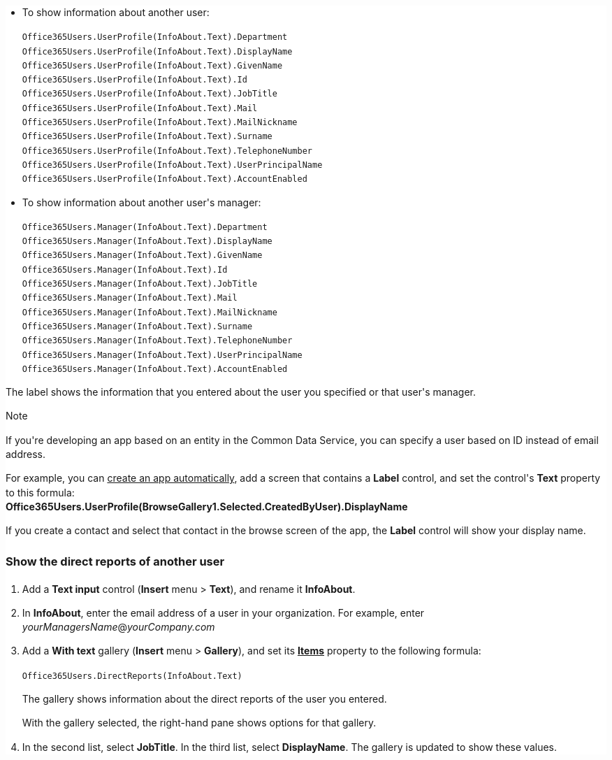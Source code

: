    * To show information about another user:  
     
       `Office365Users.UserProfile(InfoAbout.Text).Department`  
       `Office365Users.UserProfile(InfoAbout.Text).DisplayName`  
       `Office365Users.UserProfile(InfoAbout.Text).GivenName`  
       `Office365Users.UserProfile(InfoAbout.Text).Id`  
       `Office365Users.UserProfile(InfoAbout.Text).JobTitle`  
       `Office365Users.UserProfile(InfoAbout.Text).Mail`  
       `Office365Users.UserProfile(InfoAbout.Text).MailNickname`  
       `Office365Users.UserProfile(InfoAbout.Text).Surname`  
       `Office365Users.UserProfile(InfoAbout.Text).TelephoneNumber`  
       `Office365Users.UserProfile(InfoAbout.Text).UserPrincipalName`  
       `Office365Users.UserProfile(InfoAbout.Text).AccountEnabled`  
   * To show information about another user's manager:  
     
       `Office365Users.Manager(InfoAbout.Text).Department`  
       `Office365Users.Manager(InfoAbout.Text).DisplayName`  
       `Office365Users.Manager(InfoAbout.Text).GivenName`  
       `Office365Users.Manager(InfoAbout.Text).Id`  
       `Office365Users.Manager(InfoAbout.Text).JobTitle`  
       `Office365Users.Manager(InfoAbout.Text).Mail`  
       `Office365Users.Manager(InfoAbout.Text).MailNickname`  
       `Office365Users.Manager(InfoAbout.Text).Surname`  
       `Office365Users.Manager(InfoAbout.Text).TelephoneNumber`  
       `Office365Users.Manager(InfoAbout.Text).UserPrincipalName`  
       `Office365Users.Manager(InfoAbout.Text).AccountEnabled`  

The label shows the information that you entered about the user you specified or that user's manager.

> [!NOTE]
> If you're developing an app based on an entity in the Common Data Service, you can specify a user based on ID instead of email address.

For example, you can [create an app automatically](../data-platform-create-app.md), add a screen that contains a **Label** control, and set the control's **Text** property to this formula:
<br>**Office365Users.UserProfile(BrowseGallery1.Selected.CreatedByUser).DisplayName**

If you create a contact and select that contact in the browse screen of the app, the **Label** control will show your display name.

### Show the direct reports of another user
1. Add a **Text input** control (**Insert** menu > **Text**), and rename it **InfoAbout**.
2. In **InfoAbout**, enter the email address of a user in your organization. For example, enter *yourManagersName*@*yourCompany.com*
3. Add a **With text** gallery (**Insert** menu > **Gallery**), and set its **[Items](../../controls/properties-core.md)** property to the following formula:
   
    `Office365Users.DirectReports(InfoAbout.Text)`
   
    The gallery shows information about the direct reports of the user you entered.
   
    With the gallery selected, the right-hand pane shows options for that gallery.
4. In the second list, select **JobTitle**. In the third list, select **DisplayName**. The gallery is updated to show these values.  
   
